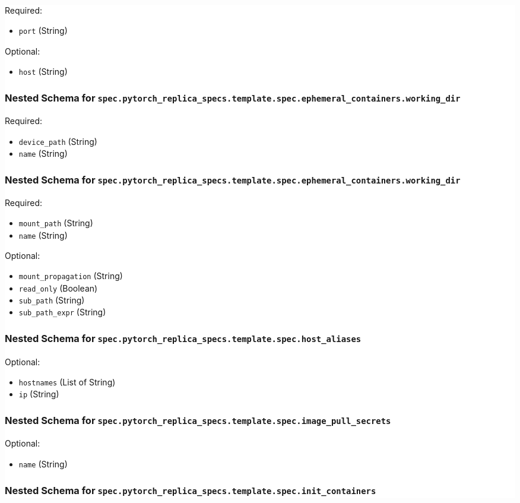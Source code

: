 Required:

- `port` (String)

Optional:

- `host` (String)



<a id="nestedatt--spec--pytorch_replica_specs--template--spec--ephemeral_containers--volume_devices"></a>
### Nested Schema for `spec.pytorch_replica_specs.template.spec.ephemeral_containers.working_dir`

Required:

- `device_path` (String)
- `name` (String)


<a id="nestedatt--spec--pytorch_replica_specs--template--spec--ephemeral_containers--volume_mounts"></a>
### Nested Schema for `spec.pytorch_replica_specs.template.spec.ephemeral_containers.working_dir`

Required:

- `mount_path` (String)
- `name` (String)

Optional:

- `mount_propagation` (String)
- `read_only` (Boolean)
- `sub_path` (String)
- `sub_path_expr` (String)



<a id="nestedatt--spec--pytorch_replica_specs--template--spec--host_aliases"></a>
### Nested Schema for `spec.pytorch_replica_specs.template.spec.host_aliases`

Optional:

- `hostnames` (List of String)
- `ip` (String)


<a id="nestedatt--spec--pytorch_replica_specs--template--spec--image_pull_secrets"></a>
### Nested Schema for `spec.pytorch_replica_specs.template.spec.image_pull_secrets`

Optional:

- `name` (String)


<a id="nestedatt--spec--pytorch_replica_specs--template--spec--init_containers"></a>
### Nested Schema for `spec.pytorch_replica_specs.template.spec.init_containers`
